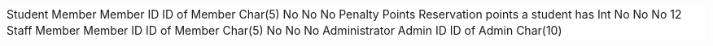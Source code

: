    <td rowspan="2" width="105">Student Member</td>

   <td width="92">Member ID</td>

   <td width="92">ID of Member</td>

   <td width="99">Char(5)</td>

   <td width="74">No</td>

   <td width="77">No</td>

   <td width="80">No</td>

   <td width="79"> </td>

  </tr>

  <tr>

   <td width="92">Penalty Points</td>

   <td width="92">Reservation points a student has</td>

   <td width="99">Int</td>

   <td width="74">No</td>

   <td width="77">No</td>

   <td width="80">No</td>

   <td width="79">12</td>

  </tr>

  <tr>

   <td width="105">Staff Member</td>

   <td width="92">Member ID</td>

   <td width="92">ID of Member</td>

   <td width="99">Char(5)</td>

   <td width="74">No</td>

   <td width="77">No</td>

   <td width="80">No</td>

   <td width="79"> </td>

  </tr>

  <tr>

   <td rowspan="6" width="105">Administrator</td>

   <td width="92">Admin ID</td>

   <td width="92">ID of Admin</td>

   <td width="99">Char(10)</td>
